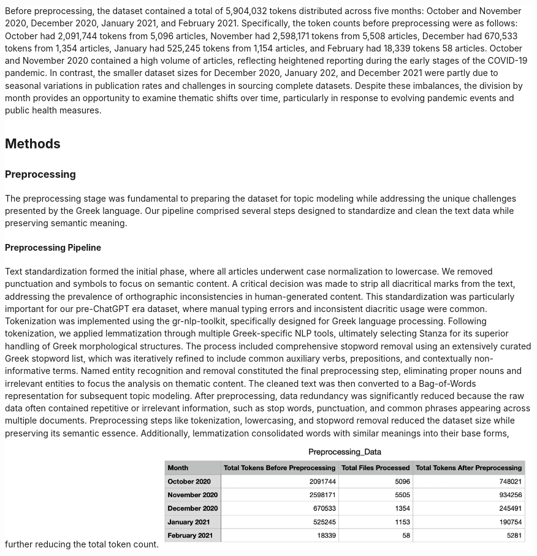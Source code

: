 Before preprocessing, the dataset contained a total of 5,904,032 tokens distributed across five months: October and November 2020, December 2020, January 2021, and February 2021. Specifically, the token counts before preprocessing were as follows: October had 2,091,744 tokens from 5,096 articles, November had 2,598,171 tokens from 5,508 articles, December had 670,533 tokens from 1,354 articles,  January had 525,245 tokens from 1,154 articles, and February had 18,339 tokens 58 articles. October and November 2020 contained a high volume of articles, reflecting heightened reporting during the early stages of the COVID-19 pandemic. In contrast, the smaller dataset sizes for December 2020, January 202, and December 2021 were partly due to seasonal variations in publication rates and challenges in sourcing complete datasets. Despite these imbalances, the division by month provides an opportunity to examine thematic shifts over time, particularly in response to evolving pandemic events and public health measures.


## Methods

### Preprocessing 
The preprocessing stage was fundamental to preparing the dataset for topic modeling while addressing the unique challenges presented by the Greek language. Our pipeline comprised several steps designed to standardize and clean the text data while preserving semantic meaning.

#### Preprocessing Pipeline
Text standardization formed the initial phase, where all articles underwent case normalization to lowercase. We removed punctuation and symbols to focus on semantic content. A critical decision was made to strip all diacritical marks from the text, addressing the prevalence of orthographic inconsistencies in human-generated content. This standardization was particularly important for our pre-ChatGPT era dataset, where manual typing errors and inconsistent diacritic usage were common.
Tokenization was implemented using the gr-nlp-toolkit, specifically designed for Greek language processing. Following tokenization, we applied lemmatization through multiple Greek-specific NLP tools, ultimately selecting Stanza for its superior handling of Greek morphological structures. The process included comprehensive stopword removal using an extensively curated Greek stopword list, which was iteratively refined to include common auxiliary verbs, prepositions, and contextually non-informative terms.
Named entity recognition and removal constituted the final preprocessing step, eliminating proper nouns and irrelevant entities to focus the analysis on thematic content. The cleaned text was then converted to a Bag-of-Words representation for subsequent topic modeling.
After preprocessing, data redundancy was significantly reduced because the raw data often contained repetitive or irrelevant information, such as stop words, punctuation, and common phrases appearing across multiple documents. Preprocessing steps like tokenization, lowercasing, and stopword removal reduced the dataset size while preserving its semantic essence. Additionally, lemmatization consolidated words with similar meanings into their base forms, further reducing the total token count. 
<img src="./_static/Preprocessing_Data.png" alt="Dataset Preview" width="600">
